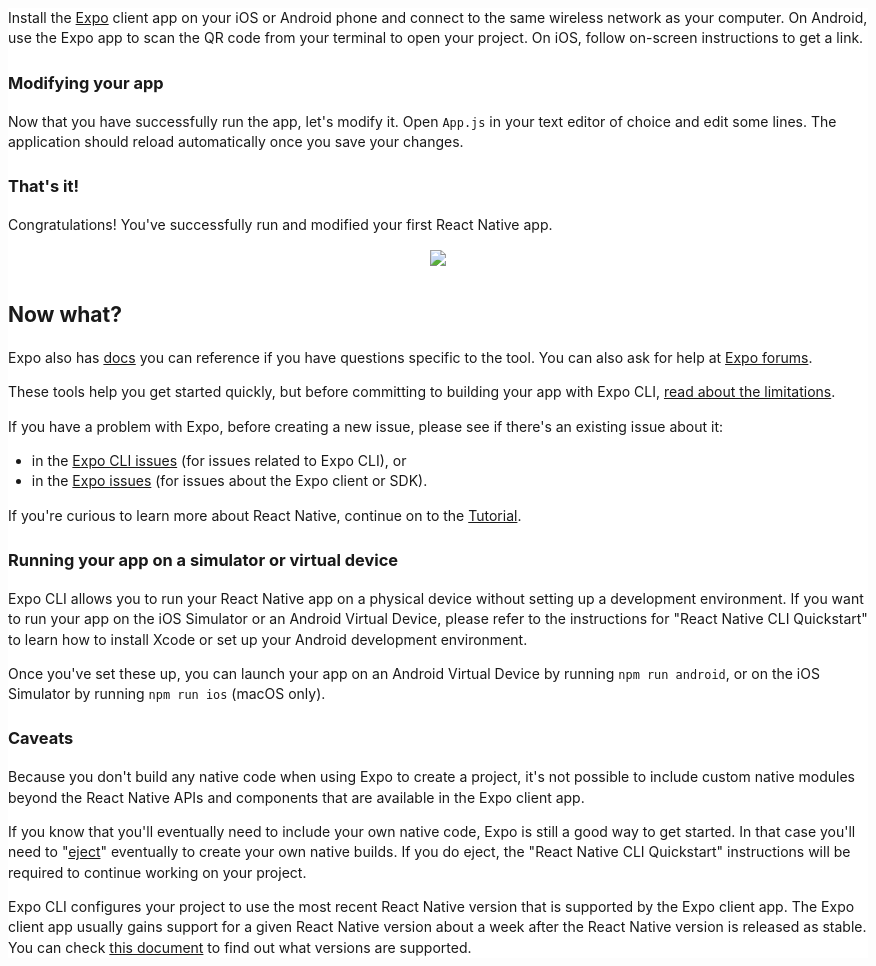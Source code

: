 Install the [Expo](https://expo.io) client app on your iOS or Android phone and connect to the same wireless network as your computer. On Android, use the Expo app to scan the QR code from your terminal to open your project. On iOS, follow on-screen instructions to get a link.

<h3>Modifying your app</h3>

Now that you have successfully run the app, let's modify it. Open `App.js` in your text editor of choice and edit some lines. The application should reload automatically once you save your changes.

<h3>That's it!</h3>

Congratulations! You've successfully run and modified your first React Native app.

<center><img src="./assets/GettingStartedCongratulations.png" width="150"></img></center>

<h2>Now what?</h3>

Expo also has [docs](https://docs.expo.io) you can reference if you have questions specific to the tool. You can also ask for help at [Expo forums](https://forums.expo.io).

These tools help you get started quickly, but before committing to building your app with Expo CLI, [read about the limitations](https://docs.expo.io/versions/latest/introduction/why-not-expo/).

If you have a problem with Expo, before creating a new issue, please see if there's an existing issue about it:

- in the [Expo CLI issues](https://github.com/expo/expo-cli/issues) (for issues related to Expo CLI), or
- in the [Expo issues](https://github.com/expo/expo/issues) (for issues about the Expo client or SDK).

If you're curious to learn more about React Native, continue on to the [Tutorial](tutorial.md).

<h3>Running your app on a simulator or virtual device</h3>

Expo CLI allows you to run your React Native app on a physical device without setting up a development environment. If you want to run your app on the iOS Simulator or an Android Virtual Device, please refer to the instructions for "React Native CLI Quickstart" to learn how to install Xcode or set up your Android development environment.

Once you've set these up, you can launch your app on an Android Virtual Device by running `npm run android`, or on the iOS Simulator by running `npm run ios` (macOS only).

<h3>Caveats</h3>

Because you don't build any native code when using Expo to create a project, it's not possible to include custom native modules beyond the React Native APIs and components that are available in the Expo client app.

If you know that you'll eventually need to include your own native code, Expo is still a good way to get started. In that case you'll need to "[eject](https://docs.expo.io/versions/latest/workflow/customizing/)" eventually to create your own native builds. If you do eject, the "React Native CLI Quickstart" instructions will be required to continue working on your project.

Expo CLI configures your project to use the most recent React Native version that is supported by the Expo client app. The Expo client app usually gains support for a given React Native version about a week after the React Native version is released as stable. You can check [this document](https://docs.expo.io/versions/latest/sdk/overview/#sdk-version) to find out what versions are supported.
